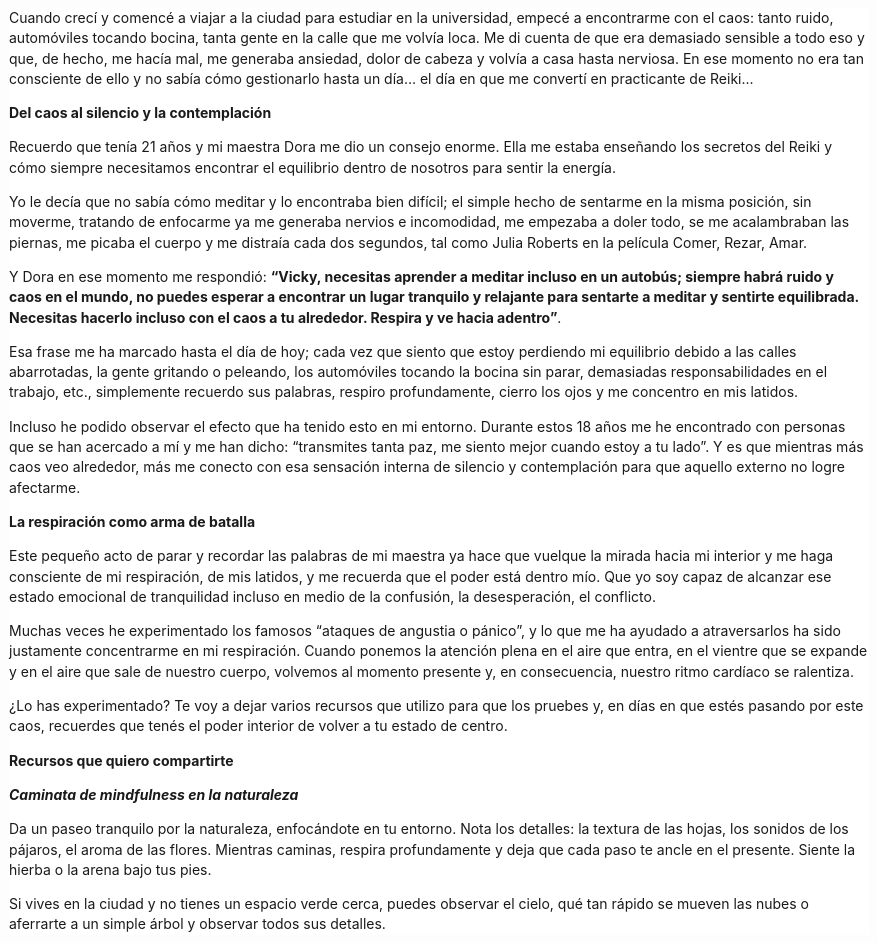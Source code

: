 Cuando crecí y comencé a viajar a la ciudad para estudiar en la universidad, empecé a encontrarme con el caos: tanto ruido, automóviles tocando bocina, tanta gente en la calle que me volvía loca. Me di cuenta de que era demasiado sensible a todo eso y que, de hecho, me hacía mal, me generaba ansiedad, dolor de cabeza y volvía a casa hasta nerviosa. En ese momento no era tan consciente de ello y no sabía cómo gestionarlo hasta un día… el día en que me convertí en practicante de Reiki...

**Del caos al silencio y la contemplación**

Recuerdo que tenía 21 años y mi maestra Dora me dio un consejo enorme. Ella me estaba enseñando los secretos del Reiki y cómo siempre necesitamos encontrar el equilibrio dentro de nosotros para sentir la energía.

Yo le decía que no sabía cómo meditar y lo encontraba bien difícil; el simple hecho de sentarme en la misma posición, sin moverme, tratando de enfocarme ya me generaba nervios e incomodidad, me empezaba a doler todo, se me acalambraban las piernas, me picaba el cuerpo y me distraía cada dos segundos, tal como Julia Roberts en la película Comer, Rezar, Amar.

Y Dora en ese momento me respondió: **“Vicky, necesitas aprender a meditar incluso en un autobús; siempre habrá ruido y caos en el mundo, no puedes esperar a encontrar un lugar tranquilo y relajante para sentarte a meditar y sentirte equilibrada. Necesitas hacerlo incluso con el caos a tu alrededor. Respira y ve hacia adentro”**.

Esa frase me ha marcado hasta el día de hoy; cada vez que siento que estoy perdiendo mi equilibrio debido a las calles abarrotadas, la gente gritando o peleando, los automóviles tocando la bocina sin parar, demasiadas responsabilidades en el trabajo, etc., simplemente recuerdo sus palabras, respiro profundamente, cierro los ojos y me concentro en mis latidos.

Incluso he podido observar el efecto que ha tenido esto en mi entorno. Durante estos 18 años me he encontrado con personas que se han acercado a mí y me han dicho: “transmites tanta paz, me siento mejor cuando estoy a tu lado”. Y es que mientras más caos veo alrededor, más me conecto con esa sensación interna de silencio y contemplación para que aquello externo no logre afectarme.

**La respiración como arma de batalla**

Este pequeño acto de parar y recordar las palabras de mi maestra ya hace que vuelque la mirada hacia mi interior y me haga consciente de mi respiración, de mis latidos, y me recuerda que el poder está dentro mío. Que yo soy capaz de alcanzar ese estado emocional de tranquilidad incluso en medio de la confusión, la desesperación, el conflicto.

Muchas veces he experimentado los famosos “ataques de angustia o pánico”, y lo que me ha ayudado a atraversarlos ha sido justamente concentrarme en mi respiración. Cuando ponemos la atención plena en el aire que entra, en el vientre que se expande y en el aire que sale de nuestro cuerpo, volvemos al momento presente y, en consecuencia, nuestro ritmo cardíaco se ralentiza.

¿Lo has experimentado? Te voy a dejar varios recursos que utilizo para que los pruebes y, en días en que estés pasando por este caos, recuerdes que tenés el poder interior de volver a tu estado de centro.

**Recursos que quiero compartirte**

**_Caminata de mindfulness en la naturaleza_**

Da un paseo tranquilo por la naturaleza, enfocándote en tu entorno. Nota los detalles: la textura de las hojas, los sonidos de los pájaros, el aroma de las flores. Mientras caminas, respira profundamente y deja que cada paso te ancle en el presente. Siente la hierba o la arena bajo tus pies.

Si vives en la ciudad y no tienes un espacio verde cerca, puedes observar el cielo, qué tan rápido se mueven las nubes o aferrarte a un simple árbol y observar todos sus detalles.
